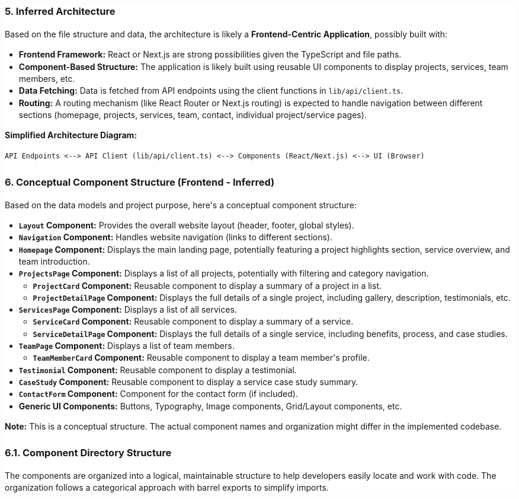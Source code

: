 ### 5. Inferred Architecture

Based on the file structure and data, the architecture is likely a **Frontend-Centric Application**, possibly built with:

*   **Frontend Framework:**  React or Next.js are strong possibilities given the TypeScript and file paths.
*   **Component-Based Structure:** The application is likely built using reusable UI components to display projects, services, team members, etc.
*   **Data Fetching:** Data is fetched from API endpoints using the client functions in `lib/api/client.ts`.
*   **Routing:**  A routing mechanism (like React Router or Next.js routing) is expected to handle navigation between different sections (homepage, projects, services, team, contact, individual project/service pages).

**Simplified Architecture Diagram:**

```
API Endpoints <--> API Client (lib/api/client.ts) <--> Components (React/Next.js) <--> UI (Browser)
```

### 6. Conceptual Component Structure (Frontend - Inferred)

Based on the data models and project purpose, here's a conceptual component structure:

*   **`Layout` Component:**  Provides the overall website layout (header, footer, global styles).
*   **`Navigation` Component:**  Handles website navigation (links to different sections).
*   **`Homepage` Component:**  Displays the main landing page, potentially featuring a project highlights section, service overview, and team introduction.
*   **`ProjectsPage` Component:**  Displays a list of all projects, potentially with filtering and category navigation.
    *   **`ProjectCard` Component:**  Reusable component to display a summary of a project in a list.
    *   **`ProjectDetailPage` Component:** Displays the full details of a single project, including gallery, description, testimonials, etc.
*   **`ServicesPage` Component:** Displays a list of all services.
    *   **`ServiceCard` Component:** Reusable component to display a summary of a service.
    *   **`ServiceDetailPage` Component:** Displays the full details of a single service, including benefits, process, and case studies.
*   **`TeamPage` Component:** Displays a list of team members.
    *   **`TeamMemberCard` Component:** Reusable component to display a team member's profile.
*   **`Testimonial` Component:** Reusable component to display a testimonial.
*   **`CaseStudy` Component:** Reusable component to display a service case study summary.
*   **`ContactForm` Component:**  Component for the contact form (if included).
*   **Generic UI Components:** Buttons, Typography, Image components, Grid/Layout components, etc.

**Note:** This is a conceptual structure. The actual component names and organization might differ in the implemented codebase.

### 6.1. Component Directory Structure

The components are organized into a logical, maintainable structure to help developers easily locate and work with code. The organization follows a categorical approach with barrel exports to simplify imports.
